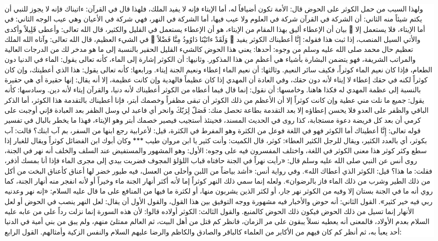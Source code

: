 ولهذا السبب من حمل الكوثر على الحوض قال: الأمة تكون أضيافاً له، أما الإيتاء فإنه لا يفيد الملك، فلهذا قال في القرآن:
ءاتيناك
فإنه لا يجوز للنبي أن يكتم شيئاً منه الثاني: أن الشركة في القرآن شركة في العلوم ولا عيب فيها، أما الشركة في النهر، فهي شركة في الأعيان وهي عيب الوجه الثاني: في بيان أن الإعطاء أليق بهذا المقام من الإيتاء، هو أن الإعطاء يستعمل في القليل والكثير، قال الله تعالى:
وأعطى قَلِيلاً وأكدى

أما الإيتاء، فلا يستعمل إلا في الشيء العظيم، قال الله تعالى:
وآتاه الله الملك

وَلَقَدْ ءاتَيْنَا دَاوُودُ مِنَّا فَضْلاً

والأتي السيل المنصب، إذا ثبت هذا فقوله:
إِنَّا أعطيناك الكوثر
يفيد تعظيم حال محمد صلى الله عليه وسلم من وجوه:
أحدها:
يعني هذا الحوض كالشيء القليل الحقير بالنسبة إلى ما هو مدخر لك من الدرجات العالية والمراتب الشريفة، فهو يتضمن البشارة بأشياء هي أعظم من هذا المذكور.
وثانيها:
أن الكوثر إشارة إلى الماء، كأنه تعالى يقول: الماء في الدنيا دون الطعام، فإذا كان نعيم الماء كوثراً، فكيف سائر النعيم.
وثالثها:
أن نعيم الماء إعطاء ونعيم الجنة إيتاء.
ورابعها:
كأنه تعالى يقول: هذا الذي أعطيتك، وإن كان كوثراً لكنه في حقك إعطاء لا إيتاء لأنه دون حقك، وفي العادة أن المهدي إذا كان عظيماً فالهدية وإن كانت عظيمة، إلا أنه يقال: إنها حقيرة أي هي حقيرة بالنسبة إلى عظمة المهدي له فكذا هاهنا.
وخامسها:
أن نقول: إنما قال فيما أعطاه من الكوثر أعطيناك لأنه دنيا، والقرآن إيتاء لأنه دين.
وسادسها:
كأنه يقول: جميع ما نلت مني عطية وإن كانت كوثراً إلا أن الأعظم من ذلك الكوثر أن تبقى مظفراً وخصمك أبتر، فإنا أعطيناك بالتقدمة هذا الكوثر، أما الذكر الباقي والظفر على العدو فلا يحسن إعطاؤه إلا بعد التقدمة بطاعة تحصل منك:
فَصَلّ لِرَبّكَ وانحر
أي فاعبد لي وسل الظفر بعد العبادة فإني أوجبت على كرمي أن بعد كل فريضة دعوة مستجابة، كذا روى في الحديث المسند، فحينئذ أستجيب فيصير خصمك أبتر وهو الإيتاء، فهذا ما يخطر بالبال في تفسير قوله تعالى:
إِنَّا أعطيناك
أما الكوثر فهو في اللغة فوعل من الكثرة وهو المفرط في الكثرة، قيل: لأعرابية رجع ابنها من السفر، بم آب ابنك؟ قالت: آب بكوثر، أي بالعدد الكثير، ويقال للرجل الكثير العطاء: كوثر، قال الكميت:
وأنت كثير يا ابن مروان طيب *** وكان أبوك ابن الفضائل كوثراً
ويقال للغبار إذا سطع وكثر كوثر هذا معنى الكوثر في اللغة، واختلف المفسرون فيه على وجوه:
الأول:
وهو المشهور والمستفيض عند السلف والخلف أنه نهر في الجنة، روى أنس عن النبي صلى الله عليه وسلم قال: «رأيت نهراً في الجنة حافتاه قباب اللؤلؤ المجوف فضربت بيدي إلى مجرى الماء فإذا أنا بمسك أذفر، فقلت: ما هذا؟ قيل: الكوثر الذي أعطاك الله».
وفي رواية أنس:
«أشد بياضاً من اللبن وأحلى من العسل، فيه طيور خضر لها أعناق كأعناق البخت من أكل من ذلك الطير وشرب من ذلك الماء فاز بالرضوان».
ولعله إنما سمي ذلك النهر كوثراً إما لأنه أكثر أنهار الجنة ماء وخيراً أو لأنه انفجر منه أنهار الجنة، كما روي أنه ما في الجنة بستان إلا وفيه من الكوثر نهر جار، أو لكثر الذين يشربون منها، أو لكثرة ما فيها من المنافع على ما قال عليه السلام:
«إنه نهر وعدنيه ربي فيه خير كثير».
القول الثاني:
أنه حوض والأخبار فيه مشهورة ووجه التوفيق بين هذا القول، والقول الأول أن يقال: لعل النهر ينصب في الحوض أو لعل الأنهار إنما تسيل من ذلك الحوض فيكون ذلك الحوض كالمنبع.
والقول الثالث:
الكوثر أولاده قالوا: لأن هذه السورة إنما نزلت رداً على من عابه عليه السلام بعدم الأولاد، فالمعنى أنه يعطيه نسلاً يبقون على مر الزمان، فانظر كم قتل من أهل البيت، ثم العالم ممتلئ منهم، ولم يبق من بني أمية في الدنيا أحد يعبأ به، ثم أنظر كم كان فيهم من الأكابر من العلماء كالباقر والصادق والكاظم والرضا عليهم السلام والنفس الزكية وأمثالهم.
القول الرابع: